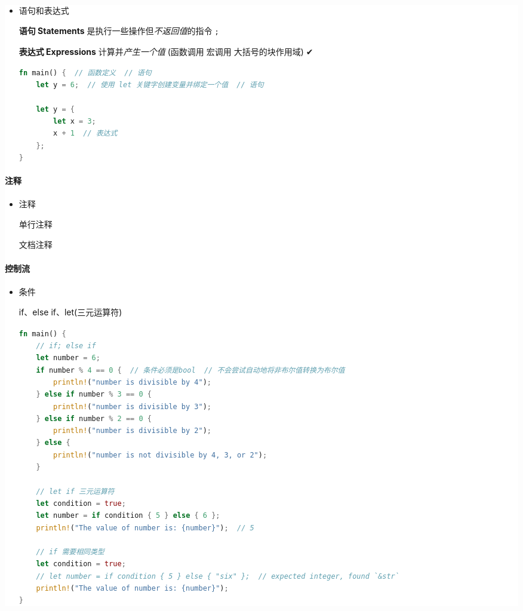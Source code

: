 - 语句和表达式

  **语句 Statements** 是执行一些操作但*不返回值*的指令 `;`

  **表达式 Expressions** 计算并*产生一个值* (函数调用 宏调用 大括号的块作用域) ✔

  ```rust
  fn main() {  // 函数定义  // 语句
      let y = 6;  // 使用 let 关键字创建变量并绑定一个值  // 语句
  
      let y = {
          let x = 3;
          x + 1  // 表达式
      }; 
  }
  
  ```

  



#### 注释

- 注释

  单行注释

  文档注释





#### 控制流

- 条件

  if、else if、let(三元运算符)

  ```rust
  fn main() {
      // if; else if
      let number = 6;
      if number % 4 == 0 {  // 条件必须是bool  // 不会尝试自动地将非布尔值转换为布尔值
          println!("number is divisible by 4");
      } else if number % 3 == 0 {
          println!("number is divisible by 3");
      } else if number % 2 == 0 {
          println!("number is divisible by 2");
      } else {
          println!("number is not divisible by 4, 3, or 2");
      }
  
      // let if 三元运算符
      let condition = true;
      let number = if condition { 5 } else { 6 };
      println!("The value of number is: {number}");  // 5
  
      // if 需要相同类型
      let condition = true;
      // let number = if condition { 5 } else { "six" };  // expected integer, found `&str`
      println!("The value of number is: {number}");
  }
  
  ```
